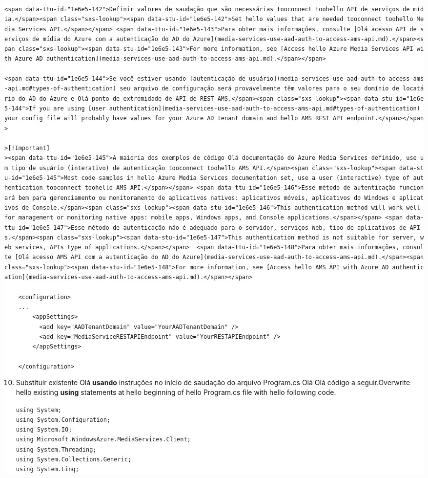     <span data-ttu-id="1e6e5-142">Definir valores de saudação que são necessárias tooconnect toohello API de serviços de mídia.</span><span class="sxs-lookup"><span data-stu-id="1e6e5-142">Set hello values that are needed tooconnect toohello Media Services API.</span></span> <span data-ttu-id="1e6e5-143">Para obter mais informações, consulte [Olá acesso API de serviços de mídia do Azure com a autenticação do AD do Azure](media-services-use-aad-auth-to-access-ams-api.md).</span><span class="sxs-lookup"><span data-stu-id="1e6e5-143">For more information, see [Access hello Azure Media Services API with Azure AD authentication](media-services-use-aad-auth-to-access-ams-api.md).</span></span> 

    <span data-ttu-id="1e6e5-144">Se você estiver usando [autenticação de usuário](media-services-use-aad-auth-to-access-ams-api.md#types-of-authentication) seu arquivo de configuração será provavelmente têm valores para o seu domínio de locatário do AD do Azure e Olá ponto de extremidade de API de REST AMS.</span><span class="sxs-lookup"><span data-stu-id="1e6e5-144">If you are using [user authentication](media-services-use-aad-auth-to-access-ams-api.md#types-of-authentication) your config file will probably have values for your Azure AD tenant domain and hello AMS REST API endpoint.</span></span>
    
    >[!Important]
    ><span data-ttu-id="1e6e5-145">A maioria dos exemplos de código Olá documentação do Azure Media Services definido, use um tipo de usuário (interativo) de autenticação tooconnect toohello AMS API.</span><span class="sxs-lookup"><span data-stu-id="1e6e5-145">Most code samples in hello Azure Media Services documentation set, use a user (interactive) type of authentication tooconnect toohello AMS API.</span></span> <span data-ttu-id="1e6e5-146">Esse método de autenticação funcionará bem para gerenciamento ou monitoramento de aplicativos nativos: aplicativos móveis, aplicativos do Windows e aplicativos de Console.</span><span class="sxs-lookup"><span data-stu-id="1e6e5-146">This authentication method will work well for management or monitoring native apps: mobile apps, Windows apps, and Console applications.</span></span> <span data-ttu-id="1e6e5-147">Esse método de autenticação não é adequado para o servidor, serviços Web, tipo de aplicativos de APIs.</span><span class="sxs-lookup"><span data-stu-id="1e6e5-147">This authentication method is not suitable for server, web services, APIs type of applications.</span></span>  <span data-ttu-id="1e6e5-148">Para obter mais informações, consulte [Olá acesso AMS API com a autenticação do AD do Azure](media-services-use-aad-auth-to-access-ams-api.md).</span><span class="sxs-lookup"><span data-stu-id="1e6e5-148">For more information, see [Access hello AMS API with Azure AD authentication](media-services-use-aad-auth-to-access-ams-api.md).</span></span>

        <configuration>
        ...
            <appSettings>
              <add key="AADTenantDomain" value="YourAADTenantDomain" />
              <add key="MediaServiceRESTAPIEndpoint" value="YourRESTAPIEndpoint" />
            </appSettings>

        </configuration>

10. <span data-ttu-id="1e6e5-149">Substituir existente Olá **usando** instruções no início de saudação do arquivo Program.cs Olá Olá código a seguir.</span><span class="sxs-lookup"><span data-stu-id="1e6e5-149">Overwrite hello existing **using** statements at hello beginning of hello Program.cs file with hello following code.</span></span>
           
        using System;
        using System.Configuration;
        using System.IO;
        using Microsoft.WindowsAzure.MediaServices.Client;
        using System.Threading;
        using System.Collections.Generic;
        using System.Linq;
